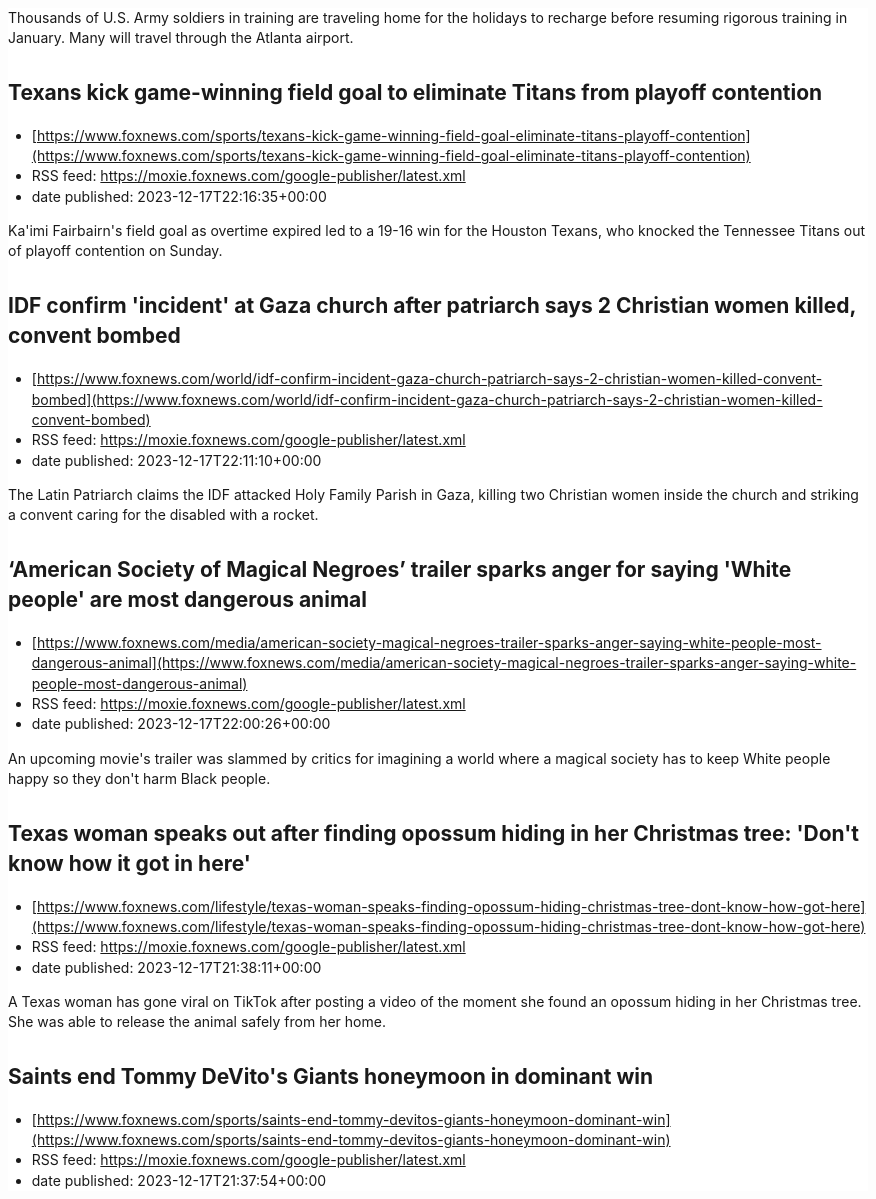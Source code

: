 Thousands of U.S. Army soldiers in training are traveling home for the holidays to recharge before resuming rigorous training in January. Many will travel through the Atlanta airport.

## Texans kick game-winning field goal to eliminate Titans from playoff contention
 - [https://www.foxnews.com/sports/texans-kick-game-winning-field-goal-eliminate-titans-playoff-contention](https://www.foxnews.com/sports/texans-kick-game-winning-field-goal-eliminate-titans-playoff-contention)
 - RSS feed: https://moxie.foxnews.com/google-publisher/latest.xml
 - date published: 2023-12-17T22:16:35+00:00

Ka&apos;imi Fairbairn&apos;s field goal as overtime expired led to a 19-16 win for the Houston Texans, who knocked the Tennessee Titans out of playoff contention on Sunday.

## IDF confirm 'incident' at Gaza church after patriarch says 2 Christian women killed, convent bombed
 - [https://www.foxnews.com/world/idf-confirm-incident-gaza-church-patriarch-says-2-christian-women-killed-convent-bombed](https://www.foxnews.com/world/idf-confirm-incident-gaza-church-patriarch-says-2-christian-women-killed-convent-bombed)
 - RSS feed: https://moxie.foxnews.com/google-publisher/latest.xml
 - date published: 2023-12-17T22:11:10+00:00

The Latin Patriarch claims the IDF attacked Holy Family Parish in Gaza, killing two Christian women inside the church and striking a convent caring for the disabled with a rocket.

## ‘American Society of Magical Negroes’ trailer sparks anger for saying 'White people' are most dangerous animal
 - [https://www.foxnews.com/media/american-society-magical-negroes-trailer-sparks-anger-saying-white-people-most-dangerous-animal](https://www.foxnews.com/media/american-society-magical-negroes-trailer-sparks-anger-saying-white-people-most-dangerous-animal)
 - RSS feed: https://moxie.foxnews.com/google-publisher/latest.xml
 - date published: 2023-12-17T22:00:26+00:00

An upcoming movie&apos;s trailer was slammed by critics for imagining a world where a magical society has to keep White people happy so they don&apos;t harm Black people.

## Texas woman speaks out after finding opossum hiding in her Christmas tree: 'Don't know how it got in here'
 - [https://www.foxnews.com/lifestyle/texas-woman-speaks-finding-opossum-hiding-christmas-tree-dont-know-how-got-here](https://www.foxnews.com/lifestyle/texas-woman-speaks-finding-opossum-hiding-christmas-tree-dont-know-how-got-here)
 - RSS feed: https://moxie.foxnews.com/google-publisher/latest.xml
 - date published: 2023-12-17T21:38:11+00:00

A Texas woman has gone viral on TikTok after posting a video of the moment she found an opossum hiding in her Christmas tree. She was able to release the animal safely from her home.

## Saints end Tommy DeVito's Giants honeymoon in dominant win
 - [https://www.foxnews.com/sports/saints-end-tommy-devitos-giants-honeymoon-dominant-win](https://www.foxnews.com/sports/saints-end-tommy-devitos-giants-honeymoon-dominant-win)
 - RSS feed: https://moxie.foxnews.com/google-publisher/latest.xml
 - date published: 2023-12-17T21:37:54+00:00
